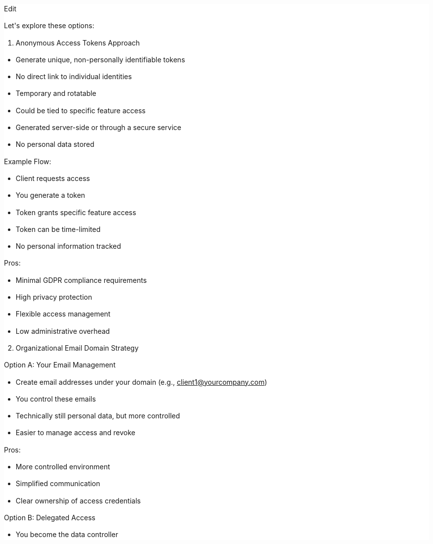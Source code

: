 Edit

Let\'s explore these options:

1.  Anonymous Access Tokens Approach

-   Generate unique, non-personally identifiable tokens

-   No direct link to individual identities

-   Temporary and rotatable

-   Could be tied to specific feature access

-   Generated server-side or through a secure service

-   No personal data stored

Example Flow:

-   Client requests access

-   You generate a token

-   Token grants specific feature access

-   Token can be time-limited

-   No personal information tracked

Pros:

-   Minimal GDPR compliance requirements

-   High privacy protection

-   Flexible access management

-   Low administrative overhead

2.  Organizational Email Domain Strategy

Option A: Your Email Management

-   Create email addresses under your domain
    (e.g., <client1@yourcompany.com>)

-   You control these emails

-   Technically still personal data, but more controlled

-   Easier to manage access and revoke

Pros:

-   More controlled environment

-   Simplified communication

-   Clear ownership of access credentials

Option B: Delegated Access

-   You become the data controller
